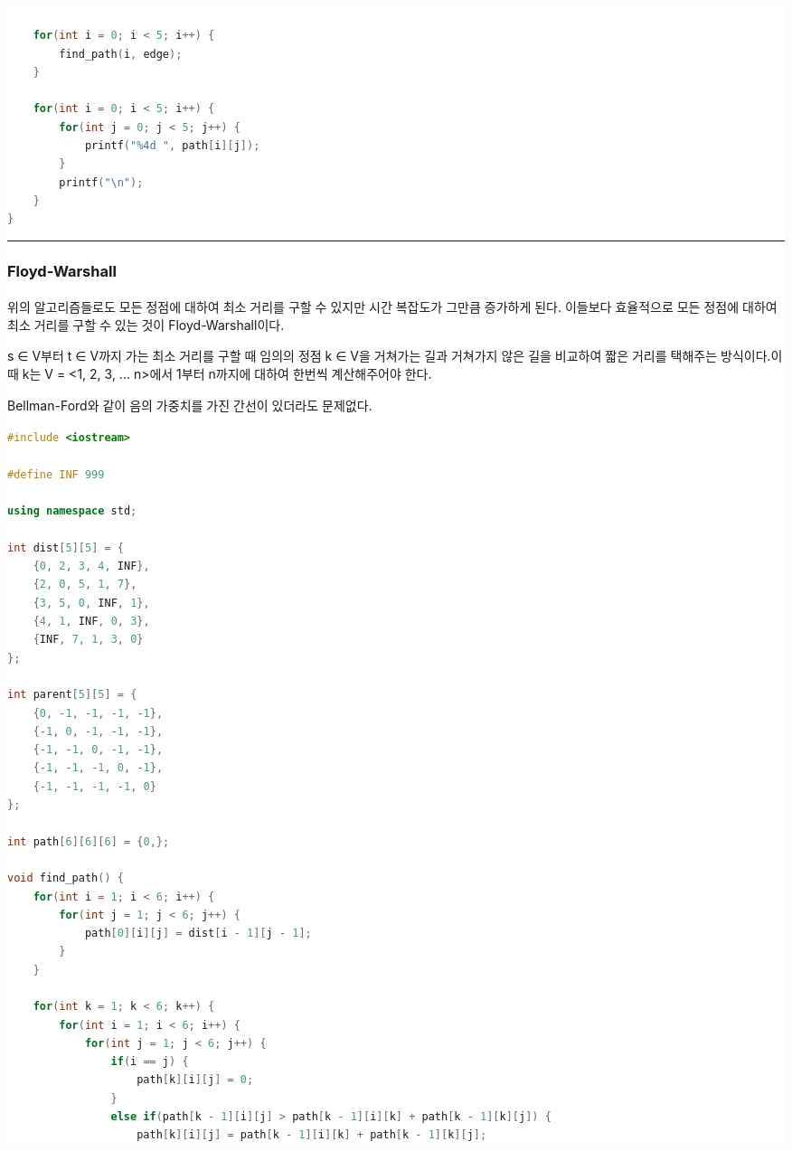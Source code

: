 ```cpp

	for(int i = 0; i < 5; i++) {
		find_path(i, edge);
	}

	for(int i = 0; i < 5; i++) {
		for(int j = 0; j < 5; j++) {
			printf("%4d ", path[i][j]);
		}
		printf("\n");
	}
}
```

---
### Floyd-Warshall
위의 알고리즘들로도 모든 정점에 대하여 최소 거리를 구할 수 있지만 시간 복잡도가 그만큼 증가하게 된다. 이들보다 효율적으로 모든 정점에 대하여 최소 거리를 구할 수 있는 것이 Floyd-Warshall이다.

s ∈ V부터 t ∈ V까지 가는 최소 거리를 구할 때 임의의 정점 k ∈ V을 거쳐가는 길과 거쳐가지 않은 길을 비교하여 짧은 거리를 택해주는 방식이다.이때 k는 V = <1, 2, 3, ... n>에서 1부터 n까지에 대하여 한번씩 계산해주어야 한다.

Bellman-Ford와 같이 음의 가중치를 가진 간선이 있더라도 문제없다.

```cpp
#include <iostream>

#define INF 999

using namespace std;

int dist[5][5] = {
	{0, 2, 3, 4, INF},
	{2, 0, 5, 1, 7},
	{3, 5, 0, INF, 1},
	{4, 1, INF, 0, 3},
	{INF, 7, 1, 3, 0}
};

int parent[5][5] = {
	{0, -1, -1, -1, -1},
	{-1, 0, -1, -1, -1},
	{-1, -1, 0, -1, -1},
	{-1, -1, -1, 0, -1},
	{-1, -1, -1, -1, 0}
};

int path[6][6][6] = {0,};

void find_path() {
	for(int i = 1; i < 6; i++) {
		for(int j = 1; j < 6; j++) {
			path[0][i][j] = dist[i - 1][j - 1];
		}
	}

	for(int k = 1; k < 6; k++) {
		for(int i = 1; i < 6; i++) {
			for(int j = 1; j < 6; j++) {
				if(i == j) {
					path[k][i][j] = 0;
				}
				else if(path[k - 1][i][j] > path[k - 1][i][k] + path[k - 1][k][j]) {
					path[k][i][j] = path[k - 1][i][k] + path[k - 1][k][j];
```